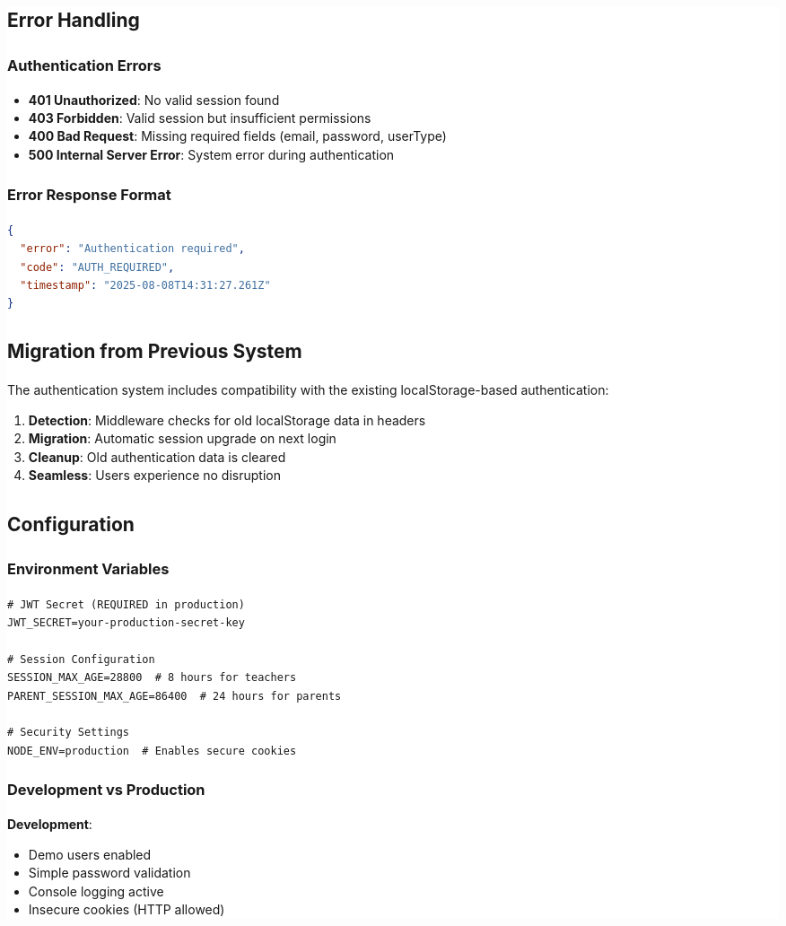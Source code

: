 ## Error Handling

### Authentication Errors

- **401 Unauthorized**: No valid session found
- **403 Forbidden**: Valid session but insufficient permissions
- **400 Bad Request**: Missing required fields (email, password, userType)
- **500 Internal Server Error**: System error during authentication

### Error Response Format
```json
{
  "error": "Authentication required",
  "code": "AUTH_REQUIRED",
  "timestamp": "2025-08-08T14:31:27.261Z"
}
```

## Migration from Previous System

The authentication system includes compatibility with the existing localStorage-based authentication:

1. **Detection**: Middleware checks for old localStorage data in headers
2. **Migration**: Automatic session upgrade on next login
3. **Cleanup**: Old authentication data is cleared
4. **Seamless**: Users experience no disruption

## Configuration

### Environment Variables

```env
# JWT Secret (REQUIRED in production)
JWT_SECRET=your-production-secret-key

# Session Configuration
SESSION_MAX_AGE=28800  # 8 hours for teachers
PARENT_SESSION_MAX_AGE=86400  # 24 hours for parents

# Security Settings
NODE_ENV=production  # Enables secure cookies
```

### Development vs Production

**Development**:
- Demo users enabled
- Simple password validation
- Console logging active
- Insecure cookies (HTTP allowed)
